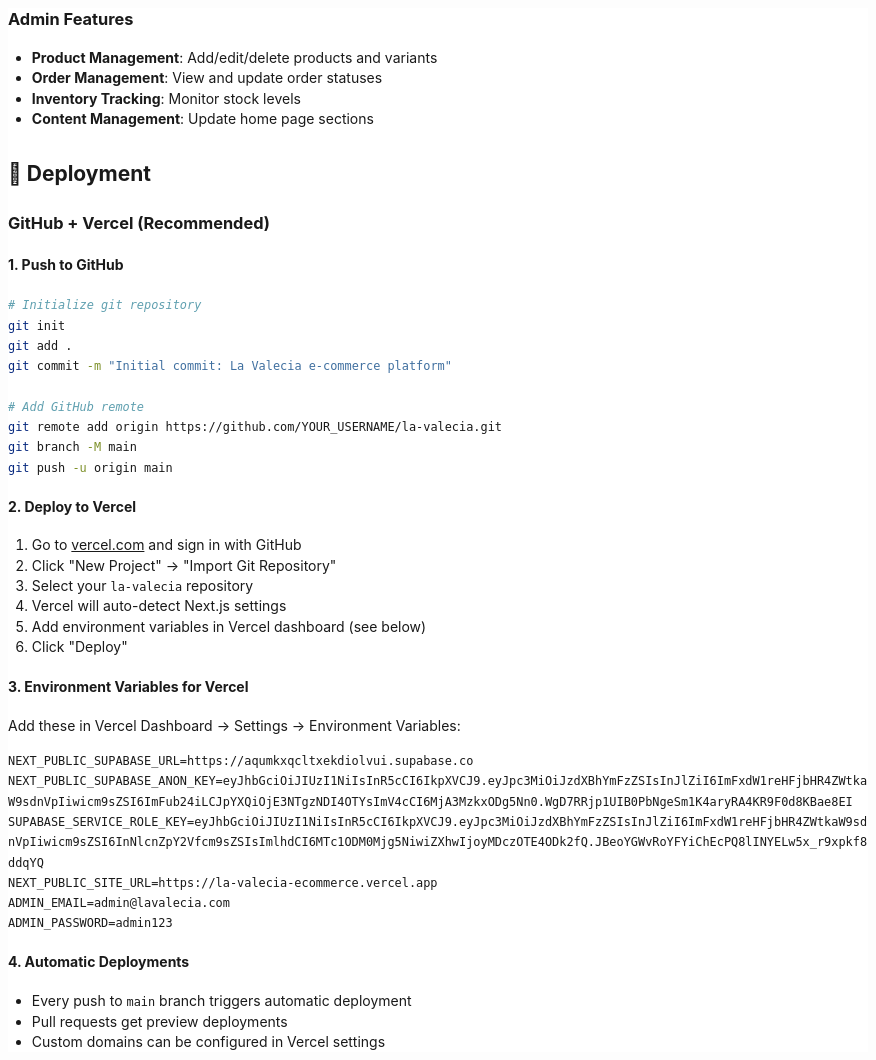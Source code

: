 ### Admin Features
- **Product Management**: Add/edit/delete products and variants
- **Order Management**: View and update order statuses
- **Inventory Tracking**: Monitor stock levels
- **Content Management**: Update home page sections

## 🚀 Deployment

### GitHub + Vercel (Recommended)

#### 1. Push to GitHub
```bash
# Initialize git repository
git init
git add .
git commit -m "Initial commit: La Valecia e-commerce platform"

# Add GitHub remote
git remote add origin https://github.com/YOUR_USERNAME/la-valecia.git
git branch -M main
git push -u origin main
```

#### 2. Deploy to Vercel
1. Go to [vercel.com](https://vercel.com) and sign in with GitHub
2. Click "New Project" → "Import Git Repository"
3. Select your `la-valecia` repository
4. Vercel will auto-detect Next.js settings
5. Add environment variables in Vercel dashboard (see below)
6. Click "Deploy"

#### 3. Environment Variables for Vercel
Add these in Vercel Dashboard → Settings → Environment Variables:

```env
NEXT_PUBLIC_SUPABASE_URL=https://aqumkxqcltxekdiolvui.supabase.co
NEXT_PUBLIC_SUPABASE_ANON_KEY=eyJhbGciOiJIUzI1NiIsInR5cCI6IkpXVCJ9.eyJpc3MiOiJzdXBhYmFzZSIsInJlZiI6ImFxdW1reHFjbHR4ZWtkaW9sdnVpIiwicm9sZSI6ImFub24iLCJpYXQiOjE3NTgzNDI4OTYsImV4cCI6MjA3MzkxODg5Nn0.WgD7RRjp1UIB0PbNgeSm1K4aryRA4KR9F0d8KBae8EI
SUPABASE_SERVICE_ROLE_KEY=eyJhbGciOiJIUzI1NiIsInR5cCI6IkpXVCJ9.eyJpc3MiOiJzdXBhYmFzZSIsInJlZiI6ImFxdW1reHFjbHR4ZWtkaW9sdnVpIiwicm9sZSI6InNlcnZpY2Vfcm9sZSIsImlhdCI6MTc1ODM0Mjg5NiwiZXhwIjoyMDczOTE4ODk2fQ.JBeoYGWvRoYFYiChEcPQ8lINYELw5x_r9xpkf8ddqYQ
NEXT_PUBLIC_SITE_URL=https://la-valecia-ecommerce.vercel.app
ADMIN_EMAIL=admin@lavalecia.com
ADMIN_PASSWORD=admin123
```

#### 4. Automatic Deployments
- Every push to `main` branch triggers automatic deployment
- Pull requests get preview deployments
- Custom domains can be configured in Vercel settings
